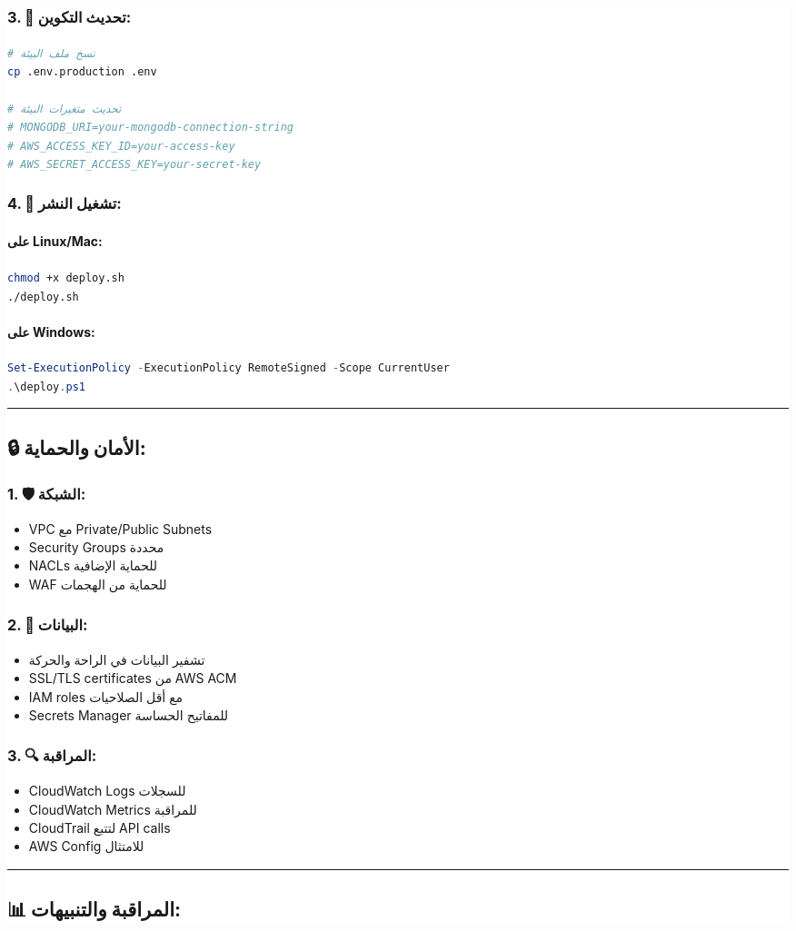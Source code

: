 ### **3. 🔧 تحديث التكوين:**
```bash
# نسخ ملف البيئة
cp .env.production .env

# تحديث متغيرات البيئة
# MONGODB_URI=your-mongodb-connection-string
# AWS_ACCESS_KEY_ID=your-access-key
# AWS_SECRET_ACCESS_KEY=your-secret-key
```

### **4. 🚀 تشغيل النشر:**

#### **على Linux/Mac:**
```bash
chmod +x deploy.sh
./deploy.sh
```

#### **على Windows:**
```powershell
Set-ExecutionPolicy -ExecutionPolicy RemoteSigned -Scope CurrentUser
.\deploy.ps1
```

---

## 🔒 **الأمان والحماية:**

### **1. 🛡️ الشبكة:**
- VPC مع Private/Public Subnets
- Security Groups محددة
- NACLs للحماية الإضافية
- WAF للحماية من الهجمات

### **2. 🔐 البيانات:**
- تشفير البيانات في الراحة والحركة
- SSL/TLS certificates من AWS ACM
- IAM roles مع أقل الصلاحيات
- Secrets Manager للمفاتيح الحساسة

### **3. 🔍 المراقبة:**
- CloudWatch Logs للسجلات
- CloudWatch Metrics للمراقبة
- CloudTrail لتتبع API calls
- AWS Config للامتثال

---

## 📊 **المراقبة والتنبيهات:**
